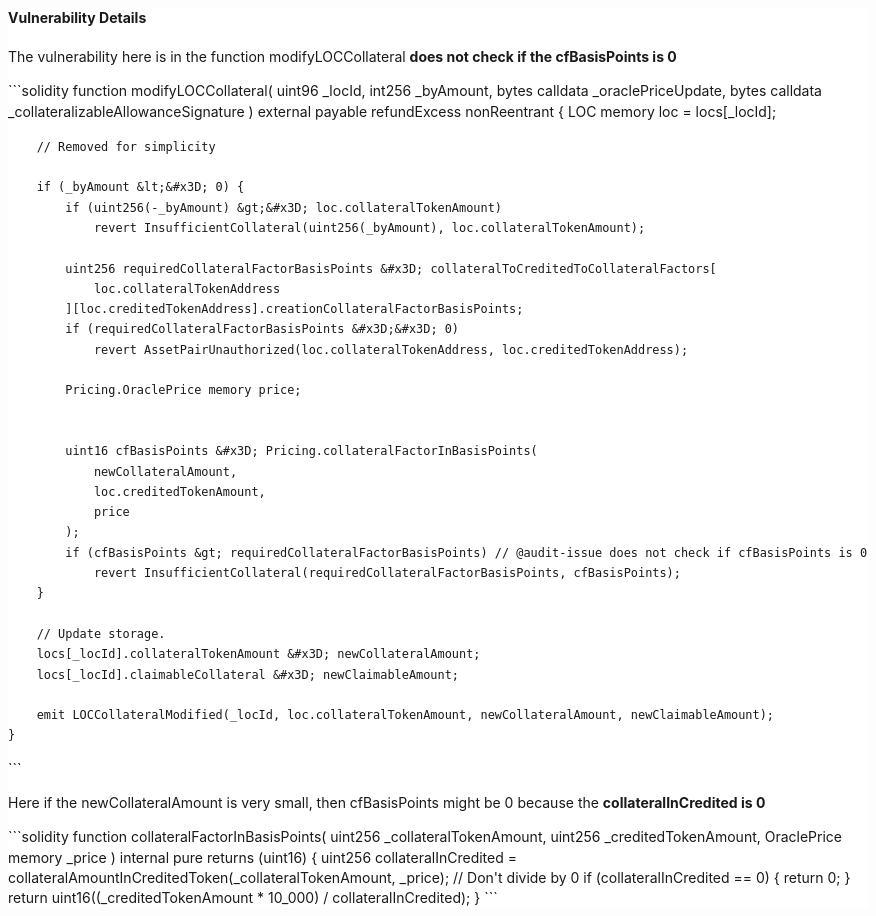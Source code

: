 #### Vulnerability Details

The vulnerability here is in the function modifyLOCCollateral **does not check if the cfBasisPoints is 0**

\`\`\`solidity function modifyLOCCollateral( uint96 \_locId, int256 \_byAmount, bytes calldata \_oraclePriceUpdate, bytes calldata \_collateralizableAllowanceSignature ) external payable refundExcess nonReentrant { LOC memory loc = locs\[\_locId];

```
    // Removed for simplicity

    if (_byAmount &lt;&#x3D; 0) {
        if (uint256(-_byAmount) &gt;&#x3D; loc.collateralTokenAmount)
            revert InsufficientCollateral(uint256(_byAmount), loc.collateralTokenAmount);

        uint256 requiredCollateralFactorBasisPoints &#x3D; collateralToCreditedToCollateralFactors[
            loc.collateralTokenAddress
        ][loc.creditedTokenAddress].creationCollateralFactorBasisPoints;
        if (requiredCollateralFactorBasisPoints &#x3D;&#x3D; 0)
            revert AssetPairUnauthorized(loc.collateralTokenAddress, loc.creditedTokenAddress);

        Pricing.OraclePrice memory price;
       

        uint16 cfBasisPoints &#x3D; Pricing.collateralFactorInBasisPoints(
            newCollateralAmount,
            loc.creditedTokenAmount,
            price
        );
        if (cfBasisPoints &gt; requiredCollateralFactorBasisPoints) // @audit-issue does not check if cfBasisPoints is 0 
            revert InsufficientCollateral(requiredCollateralFactorBasisPoints, cfBasisPoints);
    }

    // Update storage.
    locs[_locId].collateralTokenAmount &#x3D; newCollateralAmount;
    locs[_locId].claimableCollateral &#x3D; newClaimableAmount;

    emit LOCCollateralModified(_locId, loc.collateralTokenAmount, newCollateralAmount, newClaimableAmount);
}
```

\`\`\`

Here if the newCollateralAmount is very small, then cfBasisPoints might be 0 because the **collateralInCredited is 0**

\`\`\`solidity function collateralFactorInBasisPoints( uint256 \_collateralTokenAmount, uint256 \_creditedTokenAmount, OraclePrice memory \_price ) internal pure returns (uint16) { uint256 collateralInCredited = collateralAmountInCreditedToken(\_collateralTokenAmount, \_price); // Don't divide by 0 if (collateralInCredited == 0) { return 0; } return uint16((\_creditedTokenAmount \* 10\_000) / collateralInCredited); } \`\`\`

